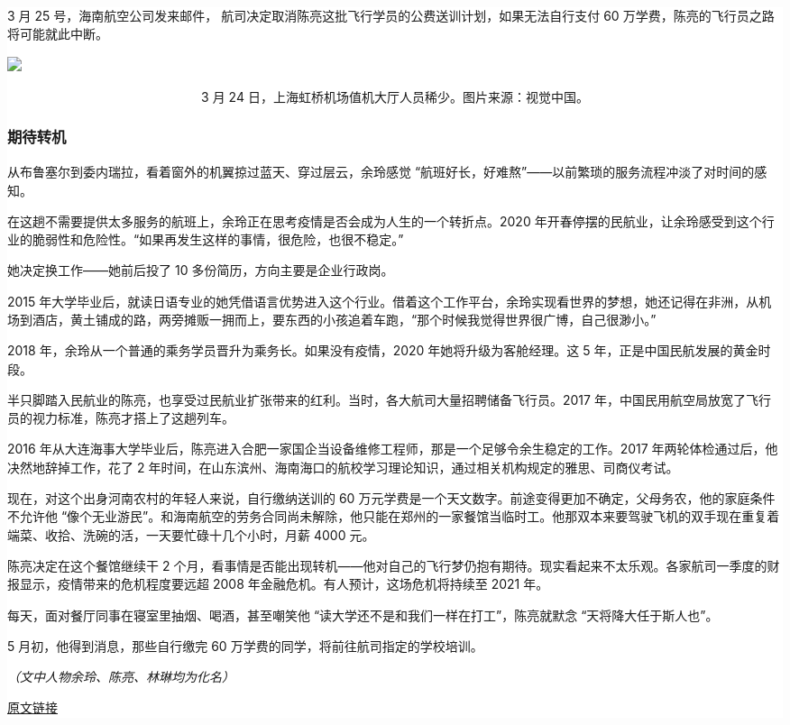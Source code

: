 3 月 25 号，海南航空公司发来邮件， 航司决定取消陈亮这批飞行学员的公费送训计划，如果无法自行支付 60 万学费，陈亮的飞行员之路将可能就此中断。

![](https://i.imgur.com/Xd5BFvy.jpg)

<center>3 月 24 日，上海虹桥机场值机大厅人员稀少。图片来源：视觉中国。</center>

### 期待转机

从布鲁塞尔到委内瑞拉，看着窗外的机翼掠过蓝天、穿过层云，余玲感觉 “航班好长，好难熬”——以前繁琐的服务流程冲淡了对时间的感知。

在这趟不需要提供太多服务的航班上，余玲正在思考疫情是否会成为人生的一个转折点。2020 年开春停摆的民航业，让余玲感受到这个行业的脆弱性和危险性。“如果再发生这样的事情，很危险，也很不稳定。”

她决定换工作——她前后投了 10 多份简历，方向主要是企业行政岗。

2015 年大学毕业后，就读日语专业的她凭借语言优势进入这个行业。借着这个工作平台，余玲实现看世界的梦想，她还记得在非洲，从机场到酒店，黄土铺成的路，两旁摊贩一拥而上，要东西的小孩追着车跑，“那个时候我觉得世界很广博，自己很渺小。”

2018 年，余玲从一个普通的乘务学员晋升为乘务长。如果没有疫情，2020 年她将升级为客舱经理。这 5 年，正是中国民航发展的黄金时段。

半只脚踏入民航业的陈亮，也享受过民航业扩张带来的红利。当时，各大航司大量招聘储备飞行员。2017 年，中国民用航空局放宽了飞行员的视力标准，陈亮才搭上了这趟列车。

2016 年从大连海事大学毕业后，陈亮进入合肥一家国企当设备维修工程师，那是一个足够令余生稳定的工作。2017 年两轮体检通过后，他决然地辞掉工作，花了 2 年时间，在山东滨州、海南海口的航校学习理论知识，通过相关机构规定的雅思、司商仪考试。

现在，对这个出身河南农村的年轻人来说，自行缴纳送训的 60 万元学费是一个天文数字。前途变得更加不确定，父母务农，他的家庭条件不允许他 “像个无业游民”。和海南航空的劳务合同尚未解除，他只能在郑州的一家餐馆当临时工。他那双本来要驾驶飞机的双手现在重复着端菜、收拾、洗碗的活，一天要忙碌十几个小时，月薪 4000 元。

陈亮决定在这个餐馆继续干 2 个月，看事情是否能出现转机——他对自己的飞行梦仍抱有期待。现实看起来不太乐观。各家航司一季度的财报显示，疫情带来的危机程度要远超 2008 年金融危机。有人预计，这场危机将持续至 2021 年。

每天，面对餐厅同事在寝室里抽烟、喝酒，甚至嘲笑他 “读大学还不是和我们一样在打工”，陈亮就默念 “天将降大任于斯人也”。

5 月初，他得到消息，那些自行缴完 60 万学费的同学，将前往航司指定的学校培训。

*（文中人物余玲、陈亮、林琳均为化名）*

[原文链接](https://mp.weixin.qq.com/s?__biz=MzA3NTc2NDY5MA==&mid=2653045332&idx=1&sn=9a6b26e0b1c7a3ebda338352503f358d&chksm=84bd64e9b3caedff02b8d2324c830ed154e69e06a61698931624b6ef30a12bddb444c0c08d9a&dt_dapp=1#rd)